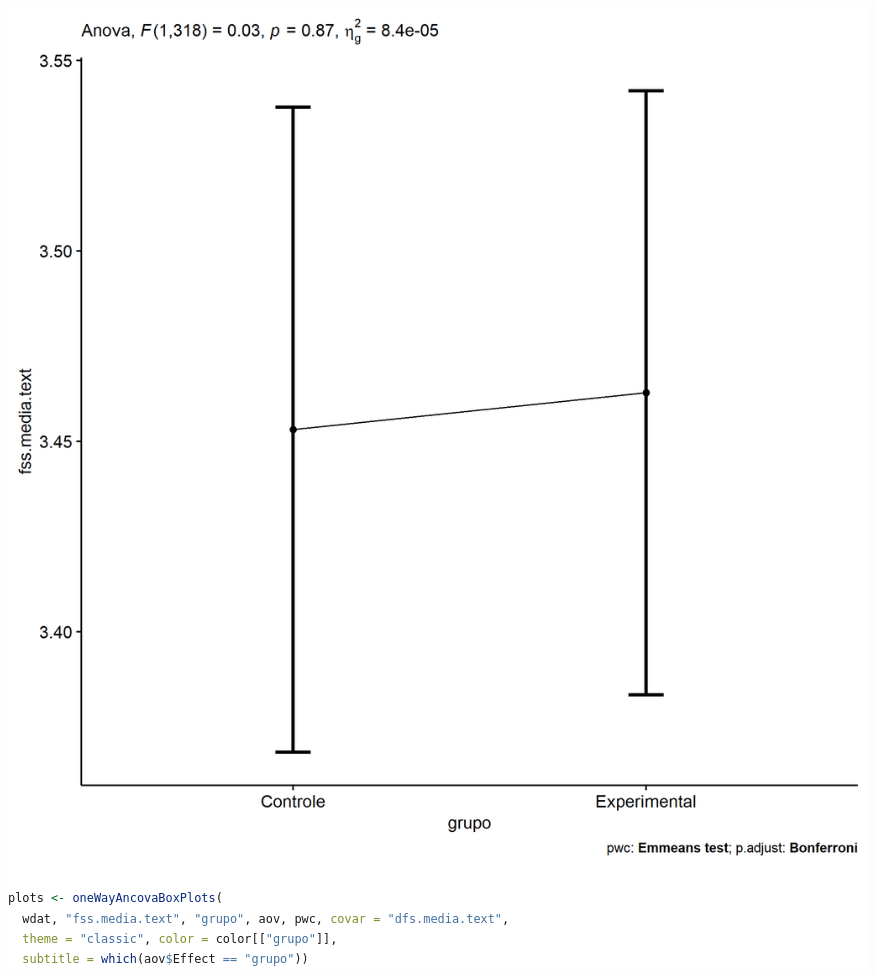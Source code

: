 ![](aov-wordgen-flow.text-Serie-6-ano_files/figure-gfm/unnamed-chunk-19-1.png)

``` r
plots <- oneWayAncovaBoxPlots(
  wdat, "fss.media.text", "grupo", aov, pwc, covar = "dfs.media.text",
  theme = "classic", color = color[["grupo"]],
  subtitle = which(aov$Effect == "grupo"))
```
